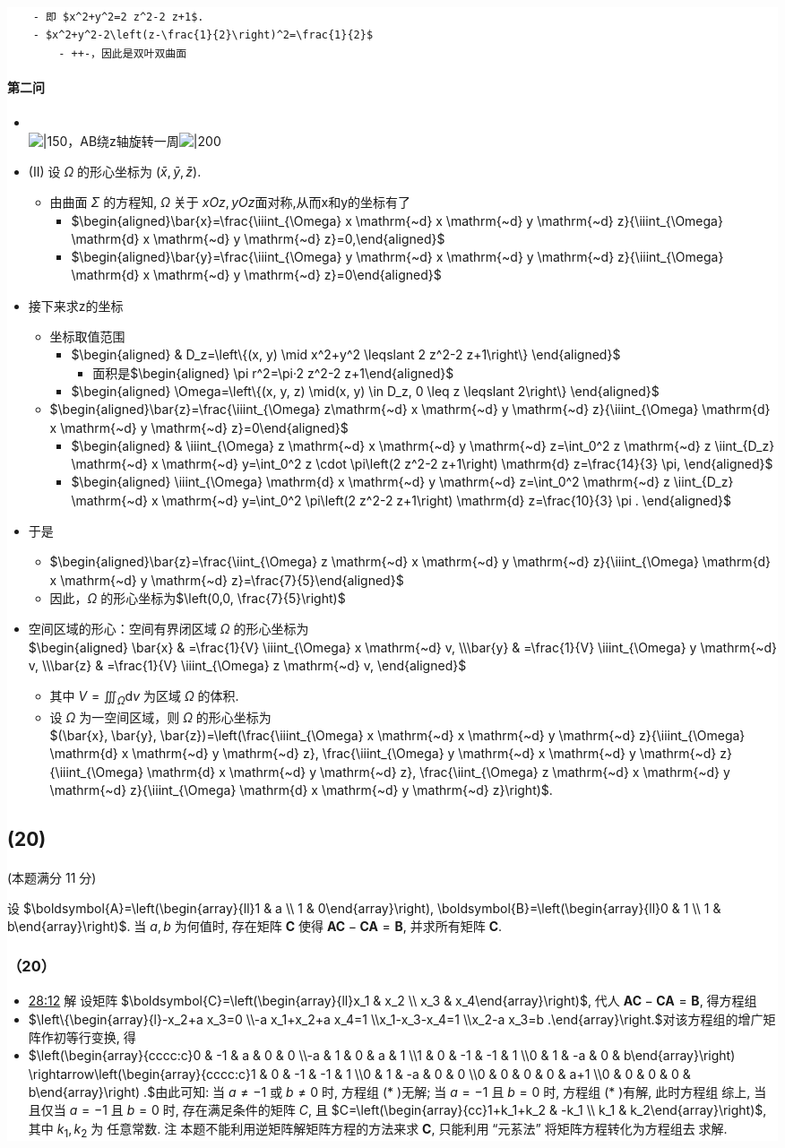 		- 即 $x^2+y^2=2 z^2-2 z+1$.
		- $x^2+y^2-2\left(z-\frac{1}{2}\right)^2=\frac{1}{2}$
			- ++-，因此是双叶双曲面

#### 第二问
- <br>![|150](https://obsidian-picture-1314838930.cos.ap-beijing.myqcloud.com/20241214092608.png)，AB绕z轴旋转一周![|200](https://obsidian-picture-1314838930.cos.ap-beijing.myqcloud.com/20241214092458.png)
- (II) 设 $\Omega$ 的形心坐标为 $(\bar{x}, \bar{y}, \bar{z})$. 
	- 由曲面 $\Sigma$ 的方程知, $\Omega$ 关于 $x O z, y O z$面对称,从而x和y的坐标有了
		- $\begin{aligned}\bar{x}=\frac{\iiint_{\Omega} x \mathrm{~d} x \mathrm{~d} y \mathrm{~d} z}{\iiint_{\Omega} \mathrm{d} x \mathrm{~d} y \mathrm{~d} z}=0,\end{aligned}$
		- $\begin{aligned}\bar{y}=\frac{\iiint_{\Omega} y \mathrm{~d} x \mathrm{~d} y \mathrm{~d} z}{\iiint_{\Omega} \mathrm{d} x \mathrm{~d} y \mathrm{~d} z}=0\end{aligned}$
- 接下来求z的坐标
	- 坐标取值范围 
		- $\begin{aligned} & D_z=\left\{(x, y) \mid x^2+y^2 \leqslant 2 z^2-2 z+1\right\} \end{aligned}$
			- 面积是$\begin{aligned} \pi r^2=\pi·2 z^2-2 z+1\end{aligned}$
		- $\begin{aligned} \Omega=\left\{(x, y, z) \mid(x, y) \in D_z, 0 \leq z \leqslant 2\right\} \end{aligned}$
	- $\begin{aligned}\bar{z}=\frac{\iiint_{\Omega} z\mathrm{~d} x \mathrm{~d} y \mathrm{~d} z}{\iiint_{\Omega} \mathrm{d} x \mathrm{~d} y \mathrm{~d} z}=0\end{aligned}$
		- $\begin{aligned} & \iiint_{\Omega} z \mathrm{~d} x \mathrm{~d} y \mathrm{~d} z=\int_0^2 z \mathrm{~d} z \iint_{D_z} \mathrm{~d} x \mathrm{~d} y=\int_0^2 z \cdot \pi\left(2 z^2-2 z+1\right) \mathrm{d} z=\frac{14}{3} \pi, \end{aligned}$
		- $\begin{aligned} \iiint_{\Omega} \mathrm{d} x \mathrm{~d} y \mathrm{~d} z=\int_0^2 \mathrm{~d} z \iint_{D_z} \mathrm{~d} x \mathrm{~d} y=\int_0^2 \pi\left(2 z^2-2 z+1\right) \mathrm{d} z=\frac{10}{3} \pi . \end{aligned}$
- 于是
	- $\begin{aligned}\bar{z}=\frac{\iint_{\Omega} z \mathrm{~d} x \mathrm{~d} y \mathrm{~d} z}{\iiint_{\Omega} \mathrm{d} x \mathrm{~d} y \mathrm{~d} z}=\frac{7}{5}\end{aligned}$
	- 因此，$\Omega$ 的形心坐标为$\left(0,0, \frac{7}{5}\right)$

- 空间区域的形心：空间有界闭区域 $\Omega$ 的形心坐标为<br>$\begin{aligned} \bar{x} & =\frac{1}{V} \iiint_{\Omega} x \mathrm{~d} v, \\\bar{y} & =\frac{1}{V} \iiint_{\Omega} y \mathrm{~d} v, \\\bar{z} & =\frac{1}{V} \iiint_{\Omega} z \mathrm{~d} v, \end{aligned}$
	- 其中 $V=\iiint_{\Omega} \mathrm{d} v$ 为区域 $\Omega$ 的体积.
	- 设 $\Omega$ 为一空间区域，则 $\Omega$ 的形心坐标为<br> $(\bar{x}, \bar{y}, \bar{z})=\left(\frac{\iiint_{\Omega} x \mathrm{~d} x \mathrm{~d} y \mathrm{~d} z}{\iiint_{\Omega} \mathrm{d} x \mathrm{~d} y \mathrm{~d} z}, \frac{\iiint_{\Omega} y \mathrm{~d} x \mathrm{~d} y \mathrm{~d} z}{\iiint_{\Omega} \mathrm{d} x \mathrm{~d} y \mathrm{~d} z}, \frac{\iint_{\Omega} z \mathrm{~d} x \mathrm{~d} y \mathrm{~d} z}{\iiint_{\Omega} \mathrm{d} x \mathrm{~d} y \mathrm{~d} z}\right)$.
## (20)
 (本题满分 11 分)

设 $\boldsymbol{A}=\left(\begin{array}{ll}1 & a \\ 1 & 0\end{array}\right), \boldsymbol{B}=\left(\begin{array}{ll}0 & 1 \\ 1 & b\end{array}\right)$. 当 $a, b$ 为何值时, 存在矩阵 $\boldsymbol{C}$ 使得 $\boldsymbol{A C}-\boldsymbol{C A}=\boldsymbol{B}$, 并求所有矩阵 $\boldsymbol{C}$.

### （20）
- [28:12](file:///C:/Users/wangpanfeng/Videos/01.%E6%95%B0%E5%AD%A6%E4%B8%80/00.2013%E5%B9%B4%E6%95%B0%E4%B8%80%E7%9C%9F%E9%A2%98/03.2013%E5%B9%B4%E8%80%83%E7%A0%94%E6%95%B0%E5%AD%A6%E7%9C%9F%E9%A2%98%E8%A7%A3%E7%AD%94%E9%A2%98%EF%BC%88%E6%95%B0%E4%B8%80%EF%BC%89.mp4#t=28:12) 
解 设矩阵 $\boldsymbol{C}=\left(\begin{array}{ll}x_1 & x_2 \\ x_3 & x_4\end{array}\right)$, 代人 $\boldsymbol{A C}-\boldsymbol{C A}=\boldsymbol{B}$, 得方程组
- $\left\{\begin{array}{l}-x_2+a x_3=0 \\-a x_1+x_2+a x_4=1 \\x_1-x_3-x_4=1 \\x_2-a x_3=b .\end{array}\right.$对该方程组的增广矩阵作初等行变换, 得
- $\left(\begin{array}{cccc:c}0 & -1 & a & 0 & 0 \\-a & 1 & 0 & a & 1 \\1 & 0 & -1 & -1 & 1 \\0 & 1 & -a & 0 & b\end{array}\right) \rightarrow\left(\begin{array}{cccc:c}1 & 0 & -1 & -1 & 1 \\0 & 1 & -a & 0 & 0 \\0 & 0 & 0 & 0 & a+1 \\0 & 0 & 0 & 0 & b\end{array}\right) .$由此可知: 当 $a \neq-1$ 或 $b \neq 0$ 时, 方程组 (* )无解; 当 $a=-1$ 且 $b=0$ 时, 方程组 (* )有解, 此时方程组
综上, 当且仅当 $a=-1$ 且 $b=0$ 时, 存在满足条件的矩阵 $C$, 且 $C=\left(\begin{array}{cc}1+k_1+k_2 & -k_1 \\ k_1 & k_2\end{array}\right)$, 其中 $k_1, k_2$ 为 任意常数.
注 本题不能利用逆矩阵解矩阵方程的方法来求 $\boldsymbol{C}$, 只能利用 “元䒺法” 将矩阵方程转化为方程组去 求解.
